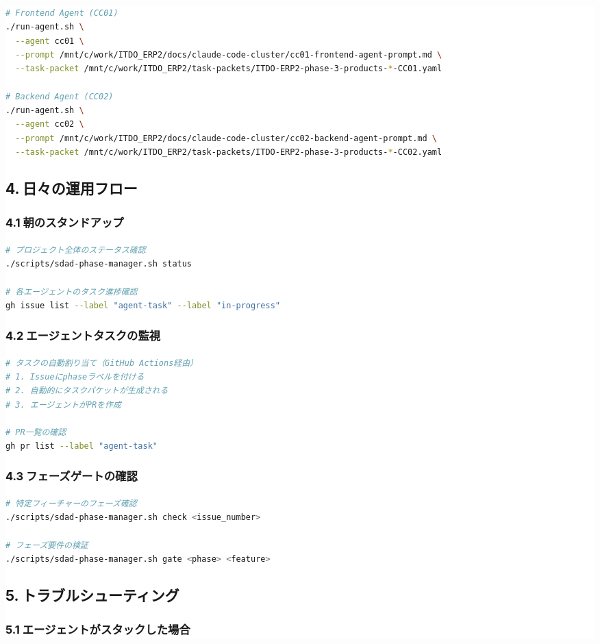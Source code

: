 ```bash
# Frontend Agent (CC01)
./run-agent.sh \
  --agent cc01 \
  --prompt /mnt/c/work/ITDO_ERP2/docs/claude-code-cluster/cc01-frontend-agent-prompt.md \
  --task-packet /mnt/c/work/ITDO_ERP2/task-packets/ITDO-ERP2-phase-3-products-*-CC01.yaml

# Backend Agent (CC02)
./run-agent.sh \
  --agent cc02 \
  --prompt /mnt/c/work/ITDO_ERP2/docs/claude-code-cluster/cc02-backend-agent-prompt.md \
  --task-packet /mnt/c/work/ITDO_ERP2/task-packets/ITDO-ERP2-phase-3-products-*-CC02.yaml
```

## 4. 日々の運用フロー

### 4.1 朝のスタンドアップ

```bash
# プロジェクト全体のステータス確認
./scripts/sdad-phase-manager.sh status

# 各エージェントのタスク進捗確認
gh issue list --label "agent-task" --label "in-progress"
```

### 4.2 エージェントタスクの監視

```bash
# タスクの自動割り当て（GitHub Actions経由）
# 1. Issueにphaseラベルを付ける
# 2. 自動的にタスクパケットが生成される
# 3. エージェントがPRを作成

# PR一覧の確認
gh pr list --label "agent-task"
```

### 4.3 フェーズゲートの確認

```bash
# 特定フィーチャーのフェーズ確認
./scripts/sdad-phase-manager.sh check <issue_number>

# フェーズ要件の検証
./scripts/sdad-phase-manager.sh gate <phase> <feature>
```

## 5. トラブルシューティング

### 5.1 エージェントがスタックした場合
